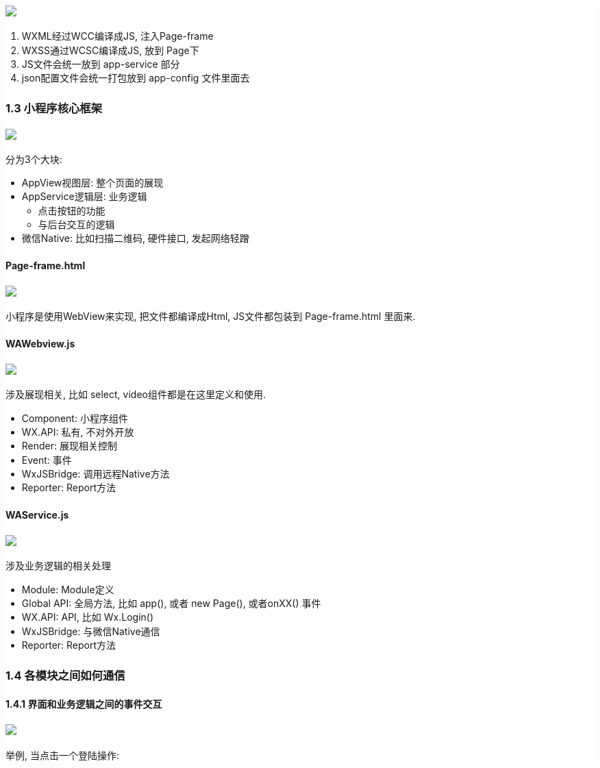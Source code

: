 ![](http://oiitmli7b.bkt.clouddn.com/wxapp/course/3.png)

1. WXML经过WCC编译成JS, 注入Page-frame
2. WXSS通过WCSC编译成JS, 放到 Page下
3. JS文件会统一放到 app-service 部分
4. json配置文件会统一打包放到 app-config 文件里面去

### 1.3 小程序核心框架
![](http://oiitmli7b.bkt.clouddn.com/wxapp/course/4.png)

分为3个大块:

* AppView视图层: 整个页面的展现
* AppService逻辑层: 业务逻辑
   * 点击按钮的功能
   * 与后台交互的逻辑
* 微信Native: 比如扫描二维码, 硬件接口, 发起网络轻蹭

#### Page-frame.html
![](http://oiitmli7b.bkt.clouddn.com/wxapp/course/5.png)

小程序是使用WebView来实现, 把文件都编译成Html, JS文件都包装到 Page-frame.html 里面来.

#### WAWebview.js
![](http://oiitmli7b.bkt.clouddn.com/wxapp/course/6.png)

涉及展现相关, 比如 select, video组件都是在这里定义和使用.

* Component: 小程序组件
* WX.API: 私有, 不对外开放
* Render: 展现相关控制
* Event: 事件
* WxJSBridge: 调用远程Native方法
* Reporter: Report方法

#### WAService.js
![](http://oiitmli7b.bkt.clouddn.com/wxapp/course/7.png)

涉及业务逻辑的相关处理

* Module: Module定义
* Global API: 全局方法, 比如 app(), 或者 new Page(), 或者onXX() 事件
* WX.API: API, 比如 Wx.Login()
* WxJSBridge: 与微信Native通信
* Reporter: Report方法

### 1.4 各模块之间如何通信
#### 1.4.1 界面和业务逻辑之间的事件交互
![](http://oiitmli7b.bkt.clouddn.com/wxapp/course/8.png)

举例, 当点击一个登陆操作:
